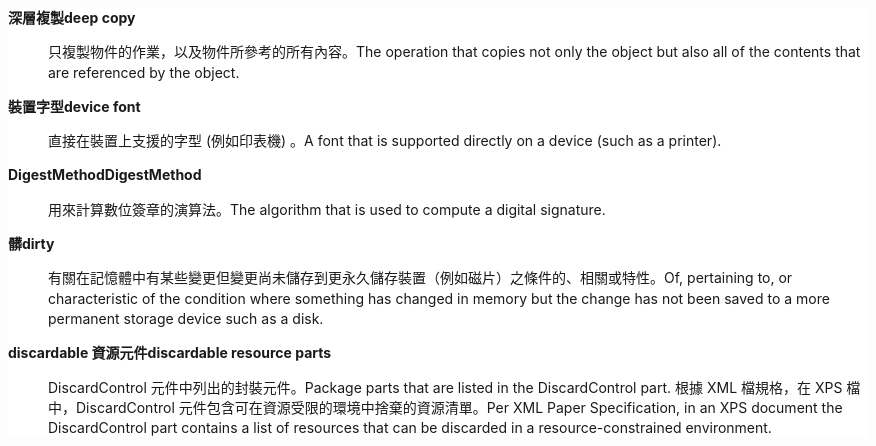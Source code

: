 <span data-ttu-id="1ad55-120"><span id="xps.xpsapi_glossary_deep_copy"></span><span id="XPS.XPSAPI_GLOSSARY_DEEP_COPY"></span>**深層複製**</span><span class="sxs-lookup"><span data-stu-id="1ad55-120"><span id="xps.xpsapi_glossary_deep_copy"></span><span id="XPS.XPSAPI_GLOSSARY_DEEP_COPY"></span>**deep copy**</span></span>
</dt> <dd>

<span data-ttu-id="1ad55-121">只複製物件的作業，以及物件所參考的所有內容。</span><span class="sxs-lookup"><span data-stu-id="1ad55-121">The operation that copies not only the object but also all of the contents that are referenced by the object.</span></span>

</dd> <dt>

<span data-ttu-id="1ad55-122"><span id="xps.xpsapi_glossary_device_font"></span><span id="XPS.XPSAPI_GLOSSARY_DEVICE_FONT"></span>**裝置字型**</span><span class="sxs-lookup"><span data-stu-id="1ad55-122"><span id="xps.xpsapi_glossary_device_font"></span><span id="XPS.XPSAPI_GLOSSARY_DEVICE_FONT"></span>**device font**</span></span>
</dt> <dd>

<span data-ttu-id="1ad55-123">直接在裝置上支援的字型 (例如印表機) 。</span><span class="sxs-lookup"><span data-stu-id="1ad55-123">A font that is supported directly on a device (such as a printer).</span></span>

</dd> <dt>

<span data-ttu-id="1ad55-124"><span id="xps.xpsapi_glossary_digestmethod"></span><span id="XPS.XPSAPI_GLOSSARY_DIGESTMETHOD"></span>**DigestMethod**</span><span class="sxs-lookup"><span data-stu-id="1ad55-124"><span id="xps.xpsapi_glossary_digestmethod"></span><span id="XPS.XPSAPI_GLOSSARY_DIGESTMETHOD"></span>**DigestMethod**</span></span>
</dt> <dd>

<span data-ttu-id="1ad55-125">用來計算數位簽章的演算法。</span><span class="sxs-lookup"><span data-stu-id="1ad55-125">The algorithm that is used to compute a digital signature.</span></span>

</dd> <dt>

<span data-ttu-id="1ad55-126"><span id="xps.xpsapi_glossary_dirty"></span><span id="XPS.XPSAPI_GLOSSARY_DIRTY"></span>**髒**</span><span class="sxs-lookup"><span data-stu-id="1ad55-126"><span id="xps.xpsapi_glossary_dirty"></span><span id="XPS.XPSAPI_GLOSSARY_DIRTY"></span>**dirty**</span></span>
</dt> <dd>

<span data-ttu-id="1ad55-127">有關在記憶體中有某些變更但變更尚未儲存到更永久儲存裝置（例如磁片）之條件的、相關或特性。</span><span class="sxs-lookup"><span data-stu-id="1ad55-127">Of, pertaining to, or characteristic of the condition where something has changed in memory but the change has not been saved to a more permanent storage device such as a disk.</span></span>

</dd> <dt>

<span data-ttu-id="1ad55-128"><span id="xps.xpsapi_glossary_discardable_resource_parts"></span><span id="XPS.XPSAPI_GLOSSARY_DISCARDABLE_RESOURCE_PARTS"></span>**discardable 資源元件**</span><span class="sxs-lookup"><span data-stu-id="1ad55-128"><span id="xps.xpsapi_glossary_discardable_resource_parts"></span><span id="XPS.XPSAPI_GLOSSARY_DISCARDABLE_RESOURCE_PARTS"></span>**discardable resource parts**</span></span>
</dt> <dd>

<span data-ttu-id="1ad55-129">DiscardControl 元件中列出的封裝元件。</span><span class="sxs-lookup"><span data-stu-id="1ad55-129">Package parts that are listed in the DiscardControl part.</span></span> <span data-ttu-id="1ad55-130">根據 XML 檔規格，在 XPS 檔中，DiscardControl 元件包含可在資源受限的環境中捨棄的資源清單。</span><span class="sxs-lookup"><span data-stu-id="1ad55-130">Per XML Paper Specification, in an XPS document the DiscardControl part contains a list of resources that can be discarded in a resource-constrained environment.</span></span>
